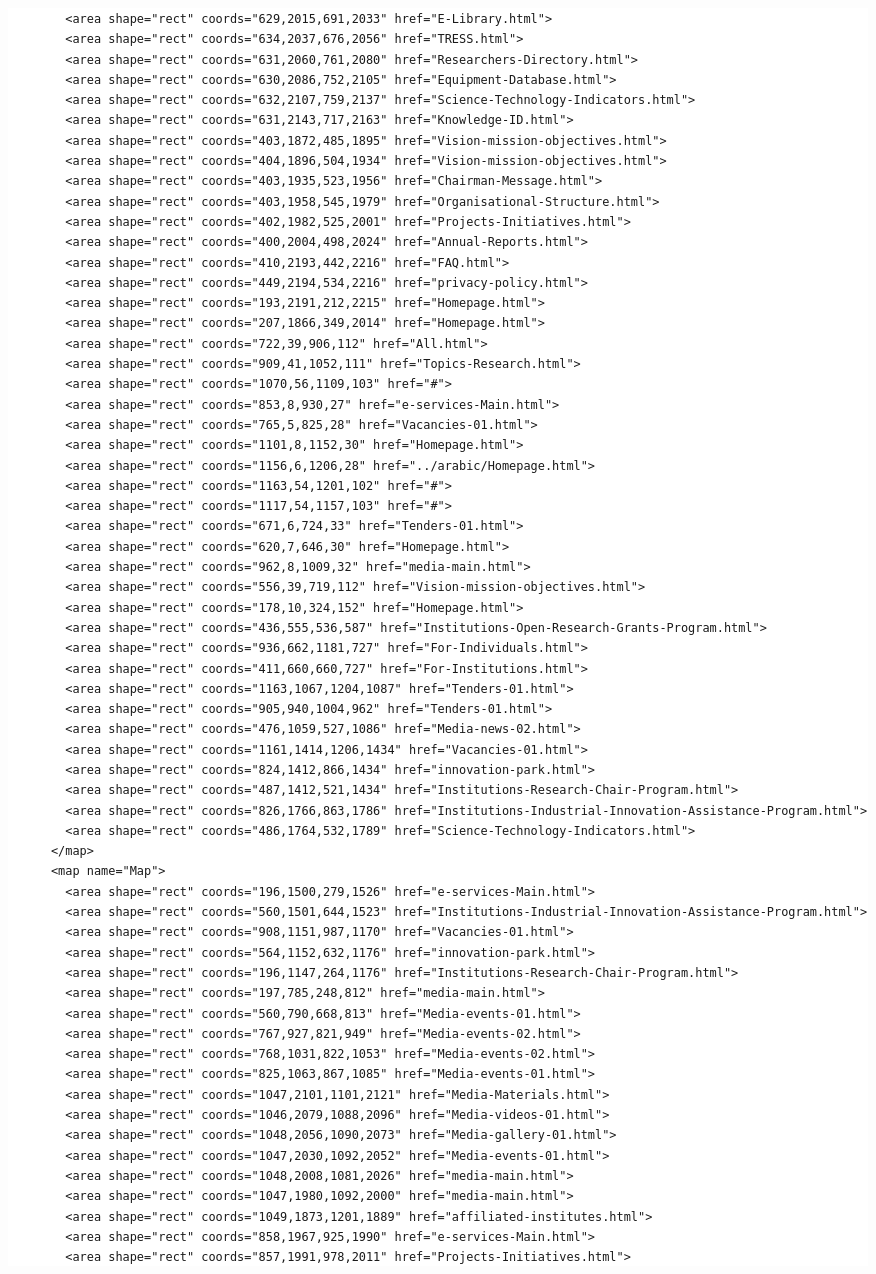 		    <area shape="rect" coords="629,2015,691,2033" href="E-Library.html">
		    <area shape="rect" coords="634,2037,676,2056" href="TRESS.html">
		    <area shape="rect" coords="631,2060,761,2080" href="Researchers-Directory.html">
		    <area shape="rect" coords="630,2086,752,2105" href="Equipment-Database.html">
		    <area shape="rect" coords="632,2107,759,2137" href="Science-Technology-Indicators.html">
		    <area shape="rect" coords="631,2143,717,2163" href="Knowledge-ID.html">
		    <area shape="rect" coords="403,1872,485,1895" href="Vision-mission-objectives.html">
		    <area shape="rect" coords="404,1896,504,1934" href="Vision-mission-objectives.html">
		    <area shape="rect" coords="403,1935,523,1956" href="Chairman-Message.html">
		    <area shape="rect" coords="403,1958,545,1979" href="Organisational-Structure.html">
		    <area shape="rect" coords="402,1982,525,2001" href="Projects-Initiatives.html">
		    <area shape="rect" coords="400,2004,498,2024" href="Annual-Reports.html">
		    <area shape="rect" coords="410,2193,442,2216" href="FAQ.html">
		    <area shape="rect" coords="449,2194,534,2216" href="privacy-policy.html">
		    <area shape="rect" coords="193,2191,212,2215" href="Homepage.html">
		    <area shape="rect" coords="207,1866,349,2014" href="Homepage.html">
		    <area shape="rect" coords="722,39,906,112" href="All.html">
		    <area shape="rect" coords="909,41,1052,111" href="Topics-Research.html">
		    <area shape="rect" coords="1070,56,1109,103" href="#">
		    <area shape="rect" coords="853,8,930,27" href="e-services-Main.html">
		    <area shape="rect" coords="765,5,825,28" href="Vacancies-01.html">
		    <area shape="rect" coords="1101,8,1152,30" href="Homepage.html">
		    <area shape="rect" coords="1156,6,1206,28" href="../arabic/Homepage.html">
		    <area shape="rect" coords="1163,54,1201,102" href="#">
		    <area shape="rect" coords="1117,54,1157,103" href="#">
		    <area shape="rect" coords="671,6,724,33" href="Tenders-01.html">
		    <area shape="rect" coords="620,7,646,30" href="Homepage.html">
		    <area shape="rect" coords="962,8,1009,32" href="media-main.html">
		    <area shape="rect" coords="556,39,719,112" href="Vision-mission-objectives.html">
		    <area shape="rect" coords="178,10,324,152" href="Homepage.html">
		    <area shape="rect" coords="436,555,536,587" href="Institutions-Open-Research-Grants-Program.html">
		    <area shape="rect" coords="936,662,1181,727" href="For-Individuals.html">
		    <area shape="rect" coords="411,660,660,727" href="For-Institutions.html">
		    <area shape="rect" coords="1163,1067,1204,1087" href="Tenders-01.html">
		    <area shape="rect" coords="905,940,1004,962" href="Tenders-01.html">
		    <area shape="rect" coords="476,1059,527,1086" href="Media-news-02.html">
		    <area shape="rect" coords="1161,1414,1206,1434" href="Vacancies-01.html">
		    <area shape="rect" coords="824,1412,866,1434" href="innovation-park.html">
		    <area shape="rect" coords="487,1412,521,1434" href="Institutions-Research-Chair-Program.html">
		    <area shape="rect" coords="826,1766,863,1786" href="Institutions-Industrial-Innovation-Assistance-Program.html">
		    <area shape="rect" coords="486,1764,532,1789" href="Science-Technology-Indicators.html">
	      </map>
		  <map name="Map">
		    <area shape="rect" coords="196,1500,279,1526" href="e-services-Main.html">
		    <area shape="rect" coords="560,1501,644,1523" href="Institutions-Industrial-Innovation-Assistance-Program.html">
		    <area shape="rect" coords="908,1151,987,1170" href="Vacancies-01.html">
		    <area shape="rect" coords="564,1152,632,1176" href="innovation-park.html">
		    <area shape="rect" coords="196,1147,264,1176" href="Institutions-Research-Chair-Program.html">
		    <area shape="rect" coords="197,785,248,812" href="media-main.html">
		    <area shape="rect" coords="560,790,668,813" href="Media-events-01.html">
		    <area shape="rect" coords="767,927,821,949" href="Media-events-02.html">
		    <area shape="rect" coords="768,1031,822,1053" href="Media-events-02.html">
		    <area shape="rect" coords="825,1063,867,1085" href="Media-events-01.html">
		    <area shape="rect" coords="1047,2101,1101,2121" href="Media-Materials.html">
		    <area shape="rect" coords="1046,2079,1088,2096" href="Media-videos-01.html">
		    <area shape="rect" coords="1048,2056,1090,2073" href="Media-gallery-01.html">
		    <area shape="rect" coords="1047,2030,1092,2052" href="Media-events-01.html">
		    <area shape="rect" coords="1048,2008,1081,2026" href="media-main.html">
		    <area shape="rect" coords="1047,1980,1092,2000" href="media-main.html">
		    <area shape="rect" coords="1049,1873,1201,1889" href="affiliated-institutes.html">
		    <area shape="rect" coords="858,1967,925,1990" href="e-services-Main.html">
		    <area shape="rect" coords="857,1991,978,2011" href="Projects-Initiatives.html">